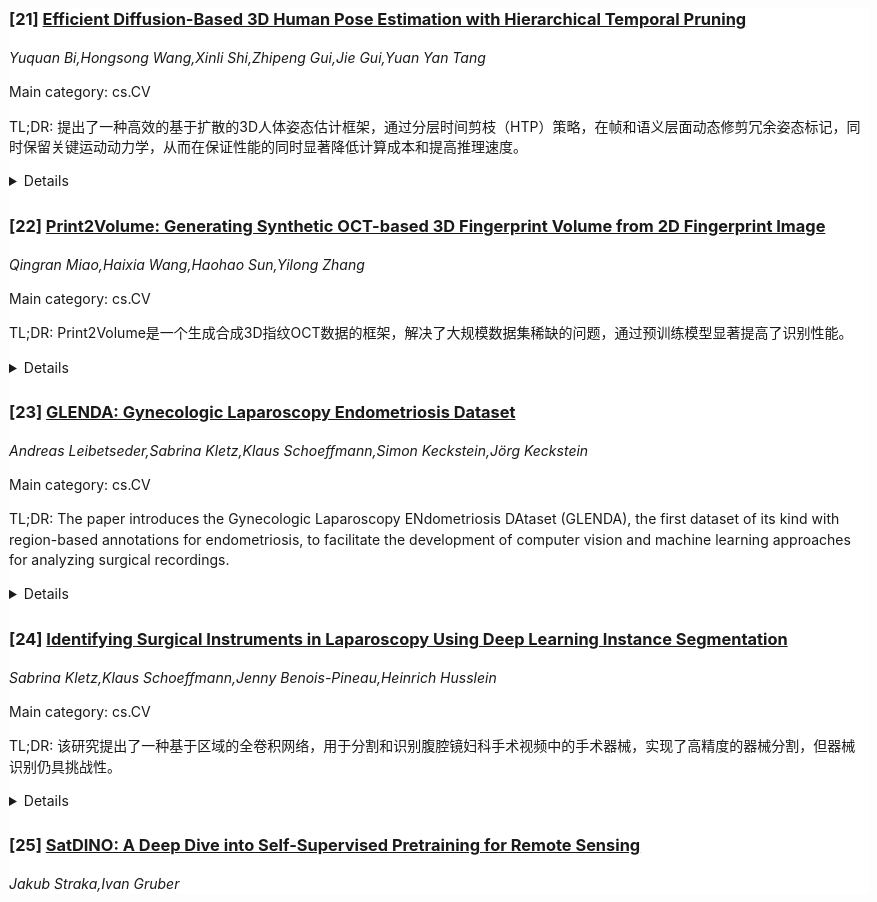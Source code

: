 
### [21] [Efficient Diffusion-Based 3D Human Pose Estimation with Hierarchical Temporal Pruning](https://arxiv.org/abs/2508.21363)
*Yuquan Bi,Hongsong Wang,Xinli Shi,Zhipeng Gui,Jie Gui,Yuan Yan Tang*

Main category: cs.CV

TL;DR: 提出了一种高效的基于扩散的3D人体姿态估计框架，通过分层时间剪枝（HTP）策略，在帧和语义层面动态修剪冗余姿态标记，同时保留关键运动动力学，从而在保证性能的同时显著降低计算成本和提高推理速度。


<details><summary>Details</summary></details>


### [22] [Print2Volume: Generating Synthetic OCT-based 3D Fingerprint Volume from 2D Fingerprint Image](https://arxiv.org/abs/2508.21371)
*Qingran Miao,Haixia Wang,Haohao Sun,Yilong Zhang*

Main category: cs.CV

TL;DR: Print2Volume是一个生成合成3D指纹OCT数据的框架，解决了大规模数据集稀缺的问题，通过预训练模型显著提高了识别性能。


<details><summary>Details</summary></details>


### [23] [GLENDA: Gynecologic Laparoscopy Endometriosis Dataset](https://arxiv.org/abs/2508.21398)
*Andreas Leibetseder,Sabrina Kletz,Klaus Schoeffmann,Simon Keckstein,Jörg Keckstein*

Main category: cs.CV

TL;DR: The paper introduces the Gynecologic Laparoscopy ENdometriosis DAtaset (GLENDA), the first dataset of its kind with region-based annotations for endometriosis, to facilitate the development of computer vision and machine learning approaches for analyzing surgical recordings.


<details><summary>Details</summary></details>


### [24] [Identifying Surgical Instruments in Laparoscopy Using Deep Learning Instance Segmentation](https://arxiv.org/abs/2508.21399)
*Sabrina Kletz,Klaus Schoeffmann,Jenny Benois-Pineau,Heinrich Husslein*

Main category: cs.CV

TL;DR: 该研究提出了一种基于区域的全卷积网络，用于分割和识别腹腔镜妇科手术视频中的手术器械，实现了高精度的器械分割，但器械识别仍具挑战性。


<details><summary>Details</summary></details>


### [25] [SatDINO: A Deep Dive into Self-Supervised Pretraining for Remote Sensing](https://arxiv.org/abs/2508.21402)
*Jakub Straka,Ivan Gruber*
